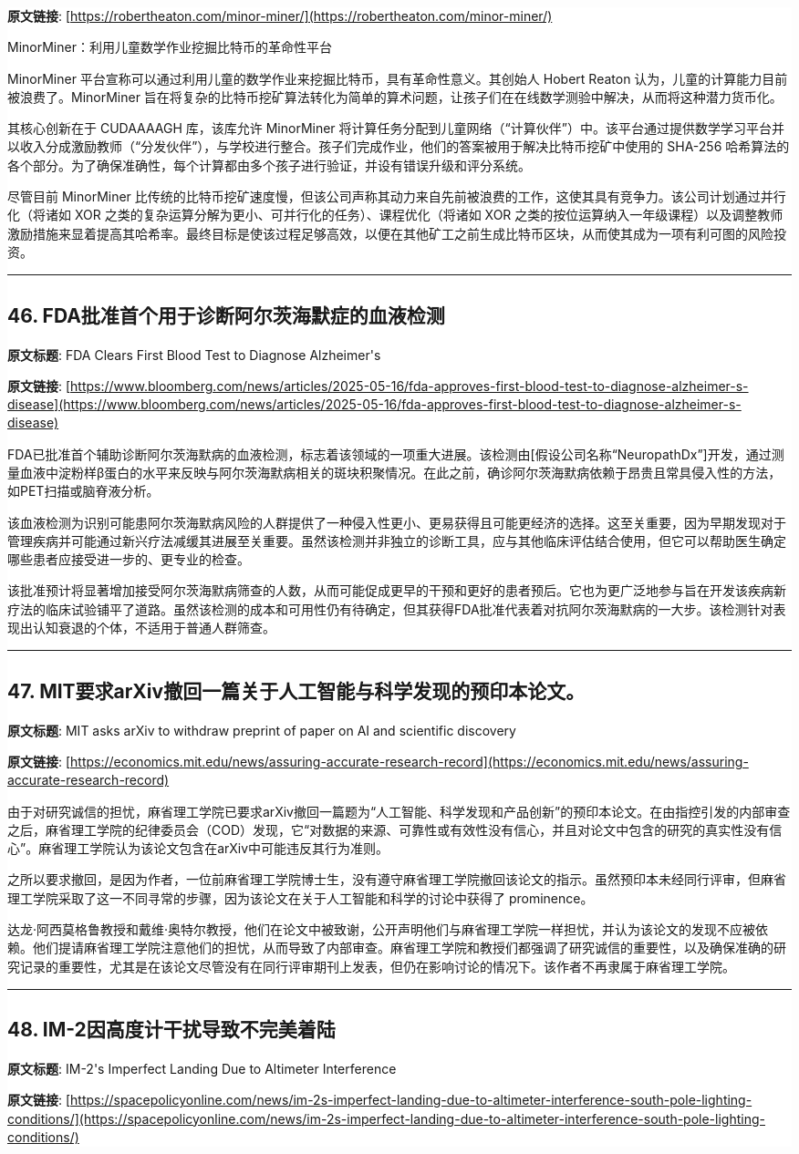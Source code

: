 **原文链接**: [https://robertheaton.com/minor-miner/](https://robertheaton.com/minor-miner/)

MinorMiner：利用儿童数学作业挖掘比特币的革命性平台

MinorMiner 平台宣称可以通过利用儿童的数学作业来挖掘比特币，具有革命性意义。其创始人 Hobert Reaton 认为，儿童的计算能力目前被浪费了。MinorMiner 旨在将复杂的比特币挖矿算法转化为简单的算术问题，让孩子们在在线数学测验中解决，从而将这种潜力货币化。

其核心创新在于 CUDAAAAGH 库，该库允许 MinorMiner 将计算任务分配到儿童网络（“计算伙伴”）中。该平台通过提供数学学习平台并以收入分成激励教师（“分发伙伴”），与学校进行整合。孩子们完成作业，他们的答案被用于解决比特币挖矿中使用的 SHA-256 哈希算法的各个部分。为了确保准确性，每个计算都由多个孩子进行验证，并设有错误升级和评分系统。

尽管目前 MinorMiner 比传统的比特币挖矿速度慢，但该公司声称其动力来自先前被浪费的工作，这使其具有竞争力。该公司计划通过并行化（将诸如 XOR 之类的复杂运算分解为更小、可并行化的任务）、课程优化（将诸如 XOR 之类的按位运算纳入一年级课程）以及调整教师激励措施来显着提高其哈希率。最终目标是使该过程足够高效，以便在其他矿工之前生成比特币区块，从而使其成为一项有利可图的风险投资。

---

## 46. FDA批准首个用于诊断阿尔茨海默症的血液检测

**原文标题**: FDA Clears First Blood Test to Diagnose Alzheimer's

**原文链接**: [https://www.bloomberg.com/news/articles/2025-05-16/fda-approves-first-blood-test-to-diagnose-alzheimer-s-disease](https://www.bloomberg.com/news/articles/2025-05-16/fda-approves-first-blood-test-to-diagnose-alzheimer-s-disease)

FDA已批准首个辅助诊断阿尔茨海默病的血液检测，标志着该领域的一项重大进展。该检测由[假设公司名称“NeuropathDx”]开发，通过测量血液中淀粉样β蛋白的水平来反映与阿尔茨海默病相关的斑块积聚情况。在此之前，确诊阿尔茨海默病依赖于昂贵且常具侵入性的方法，如PET扫描或脑脊液分析。

该血液检测为识别可能患阿尔茨海默病风险的人群提供了一种侵入性更小、更易获得且可能更经济的选择。这至关重要，因为早期发现对于管理疾病并可能通过新兴疗法减缓其进展至关重要。虽然该检测并非独立的诊断工具，应与其他临床评估结合使用，但它可以帮助医生确定哪些患者应接受进一步的、更专业的检查。

该批准预计将显著增加接受阿尔茨海默病筛查的人数，从而可能促成更早的干预和更好的患者预后。它也为更广泛地参与旨在开发该疾病新疗法的临床试验铺平了道路。虽然该检测的成本和可用性仍有待确定，但其获得FDA批准代表着对抗阿尔茨海默病的一大步。该检测针对表现出认知衰退的个体，不适用于普通人群筛查。

---

## 47. MIT要求arXiv撤回一篇关于人工智能与科学发现的预印本论文。

**原文标题**: MIT asks arXiv to withdraw preprint of paper on AI and scientific discovery

**原文链接**: [https://economics.mit.edu/news/assuring-accurate-research-record](https://economics.mit.edu/news/assuring-accurate-research-record)

由于对研究诚信的担忧，麻省理工学院已要求arXiv撤回一篇题为“人工智能、科学发现和产品创新”的预印本论文。在由指控引发的内部审查之后，麻省理工学院的纪律委员会（COD）发现，它“对数据的来源、可靠性或有效性没有信心，并且对论文中包含的研究的真实性没有信心”。麻省理工学院认为该论文包含在arXiv中可能违反其行为准则。

之所以要求撤回，是因为作者，一位前麻省理工学院博士生，没有遵守麻省理工学院撤回该论文的指示。虽然预印本未经同行评审，但麻省理工学院采取了这一不同寻常的步骤，因为该论文在关于人工智能和科学的讨论中获得了 prominence。

达龙·阿西莫格鲁教授和戴维·奥特尔教授，他们在论文中被致谢，公开声明他们与麻省理工学院一样担忧，并认为该论文的发现不应被依赖。他们提请麻省理工学院注意他们的担忧，从而导致了内部审查。麻省理工学院和教授们都强调了研究诚信的重要性，以及确保准确的研究记录的重要性，尤其是在该论文尽管没有在同行评审期刊上发表，但仍在影响讨论的情况下。该作者不再隶属于麻省理工学院。

---

## 48. IM-2因高度计干扰导致不完美着陆

**原文标题**: IM-2's Imperfect Landing Due to Altimeter Interference

**原文链接**: [https://spacepolicyonline.com/news/im-2s-imperfect-landing-due-to-altimeter-interference-south-pole-lighting-conditions/](https://spacepolicyonline.com/news/im-2s-imperfect-landing-due-to-altimeter-interference-south-pole-lighting-conditions/)
